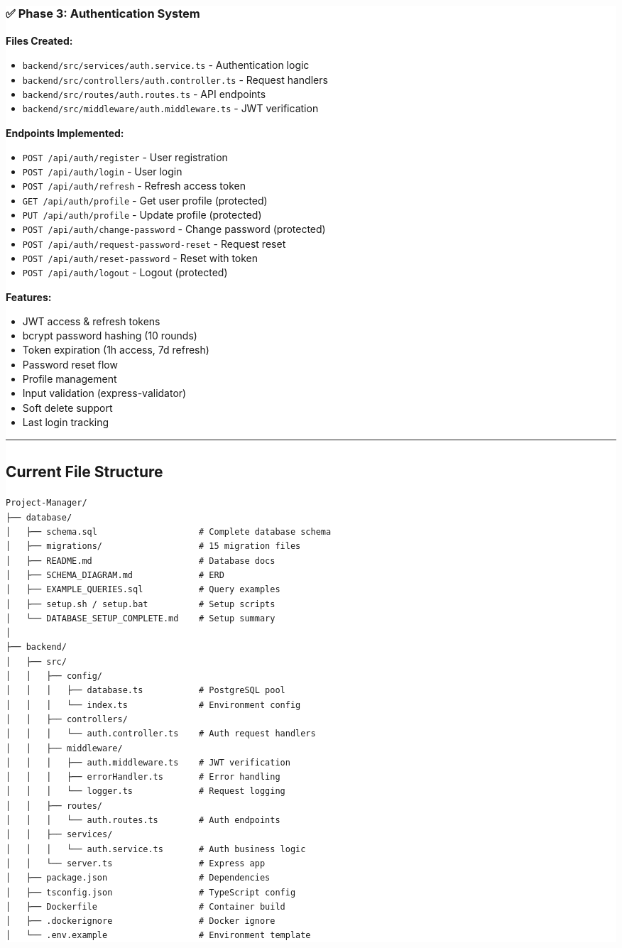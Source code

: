 ### ✅ Phase 3: Authentication System
**Files Created:**
- `backend/src/services/auth.service.ts` - Authentication logic
- `backend/src/controllers/auth.controller.ts` - Request handlers
- `backend/src/routes/auth.routes.ts` - API endpoints
- `backend/src/middleware/auth.middleware.ts` - JWT verification

**Endpoints Implemented:**
- `POST /api/auth/register` - User registration
- `POST /api/auth/login` - User login
- `POST /api/auth/refresh` - Refresh access token
- `GET /api/auth/profile` - Get user profile (protected)
- `PUT /api/auth/profile` - Update profile (protected)
- `POST /api/auth/change-password` - Change password (protected)
- `POST /api/auth/request-password-reset` - Request reset
- `POST /api/auth/reset-password` - Reset with token
- `POST /api/auth/logout` - Logout (protected)

**Features:**
- JWT access & refresh tokens
- bcrypt password hashing (10 rounds)
- Token expiration (1h access, 7d refresh)
- Password reset flow
- Profile management
- Input validation (express-validator)
- Soft delete support
- Last login tracking

---

## Current File Structure

```
Project-Manager/
├── database/
│   ├── schema.sql                    # Complete database schema
│   ├── migrations/                   # 15 migration files
│   ├── README.md                     # Database docs
│   ├── SCHEMA_DIAGRAM.md             # ERD
│   ├── EXAMPLE_QUERIES.sql           # Query examples
│   ├── setup.sh / setup.bat          # Setup scripts
│   └── DATABASE_SETUP_COMPLETE.md    # Setup summary
│
├── backend/
│   ├── src/
│   │   ├── config/
│   │   │   ├── database.ts           # PostgreSQL pool
│   │   │   └── index.ts              # Environment config
│   │   ├── controllers/
│   │   │   └── auth.controller.ts    # Auth request handlers
│   │   ├── middleware/
│   │   │   ├── auth.middleware.ts    # JWT verification
│   │   │   ├── errorHandler.ts       # Error handling
│   │   │   └── logger.ts             # Request logging
│   │   ├── routes/
│   │   │   └── auth.routes.ts        # Auth endpoints
│   │   ├── services/
│   │   │   └── auth.service.ts       # Auth business logic
│   │   └── server.ts                 # Express app
│   ├── package.json                  # Dependencies
│   ├── tsconfig.json                 # TypeScript config
│   ├── Dockerfile                    # Container build
│   ├── .dockerignore                 # Docker ignore
│   └── .env.example                  # Environment template
```